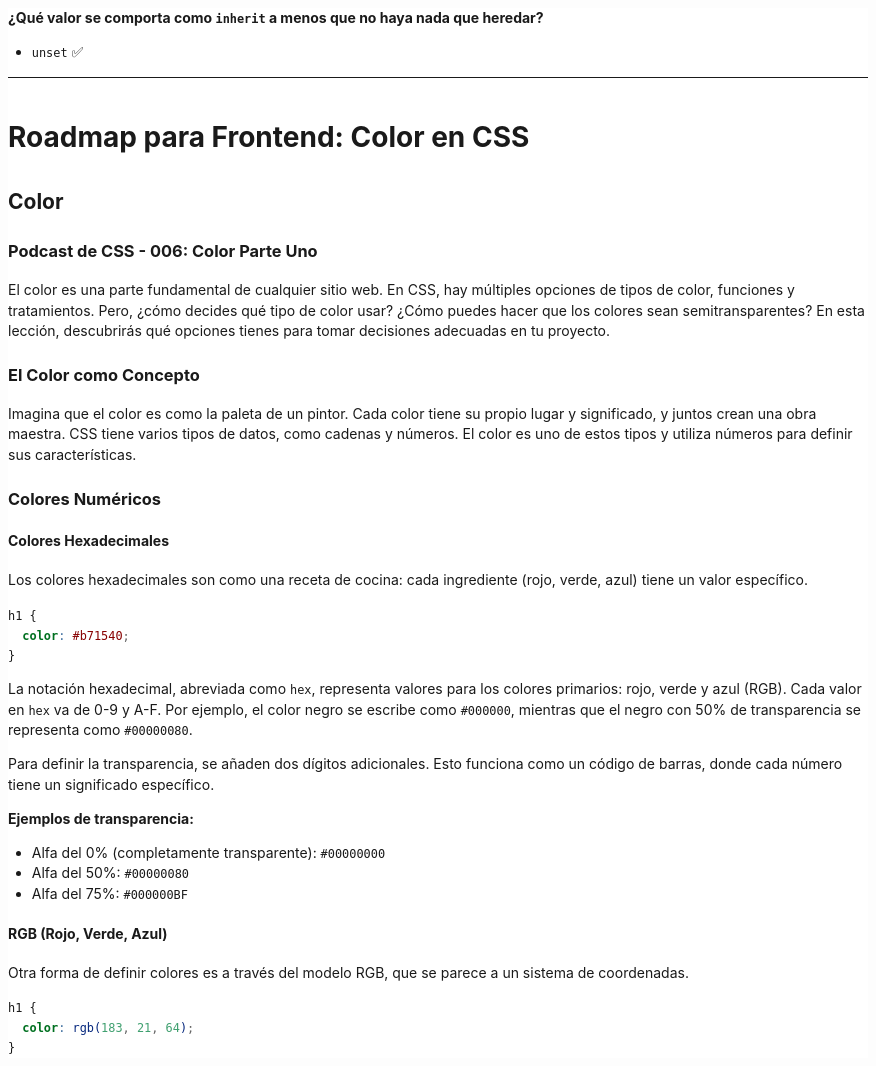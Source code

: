 **¿Qué valor se comporta como `inherit` a menos que no haya nada que heredar?**
- `unset` ✅

---

# Roadmap para Frontend: Color en CSS

## Color 

### Podcast de CSS - 006: Color Parte Uno 

El color es una parte fundamental de cualquier sitio web. En CSS, hay múltiples opciones de tipos de color, funciones y tratamientos. Pero, ¿cómo decides qué tipo de color usar? ¿Cómo puedes hacer que los colores sean semitransparentes? En esta lección, descubrirás qué opciones tienes para tomar decisiones adecuadas en tu proyecto.

### El Color como Concepto

Imagina que el color es como la paleta de un pintor. Cada color tiene su propio lugar y significado, y juntos crean una obra maestra. CSS tiene varios tipos de datos, como cadenas y números. El color es uno de estos tipos y utiliza números para definir sus características.

### Colores Numéricos

#### Colores Hexadecimales

Los colores hexadecimales son como una receta de cocina: cada ingrediente (rojo, verde, azul) tiene un valor específico. 

```css
h1 {
  color: #b71540;
}
```

La notación hexadecimal, abreviada como `hex`, representa valores para los colores primarios: rojo, verde y azul (RGB). Cada valor en `hex` va de 0-9 y A-F. Por ejemplo, el color negro se escribe como `#000000`, mientras que el negro con 50% de transparencia se representa como `#00000080`.

Para definir la transparencia, se añaden dos dígitos adicionales. Esto funciona como un código de barras, donde cada número tiene un significado específico.

**Ejemplos de transparencia:**

- Alfa del 0% (completamente transparente): `#00000000`
- Alfa del 50%: `#00000080`
- Alfa del 75%: `#000000BF`

#### RGB (Rojo, Verde, Azul)

Otra forma de definir colores es a través del modelo RGB, que se parece a un sistema de coordenadas.

```css
h1 {
  color: rgb(183, 21, 64);
}
```
